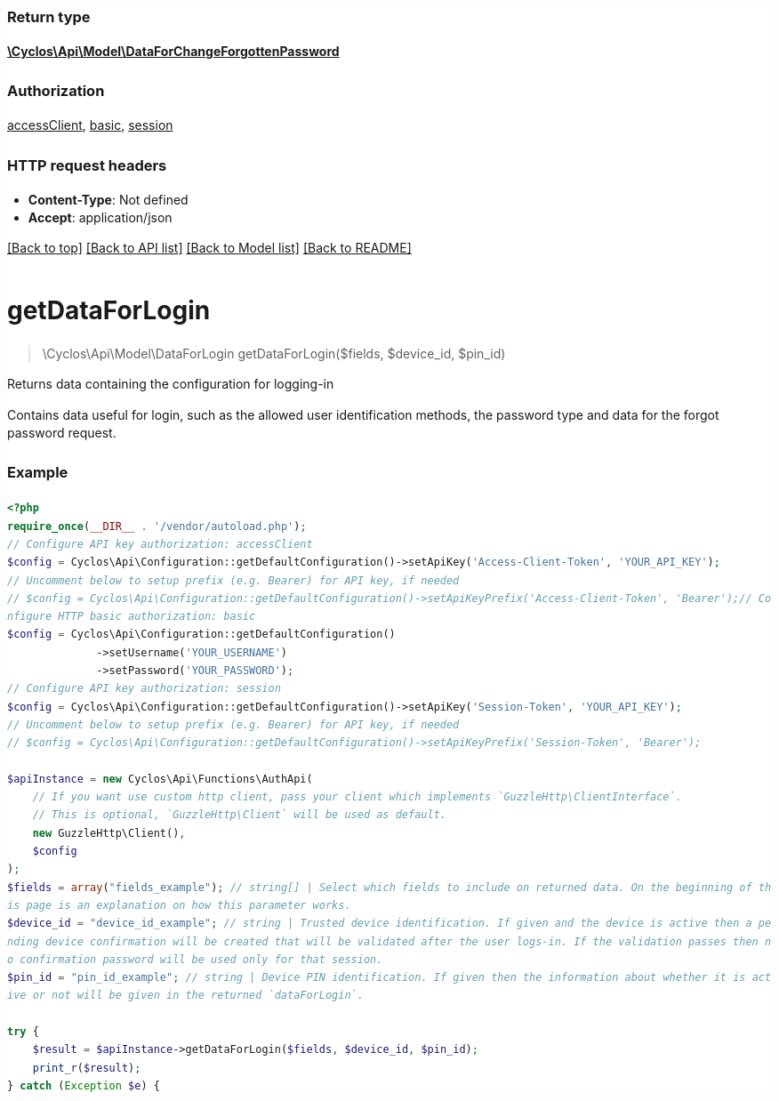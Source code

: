 ### Return type

[**\Cyclos\Api\Model\DataForChangeForgottenPassword**](../Model/DataForChangeForgottenPassword.md)

### Authorization

[accessClient](../../README.md#accessClient), [basic](../../README.md#basic), [session](../../README.md#session)

### HTTP request headers

 - **Content-Type**: Not defined
 - **Accept**: application/json

[[Back to top]](#) [[Back to API list]](../../README.md#documentation-for-api-endpoints) [[Back to Model list]](../../README.md#documentation-for-models) [[Back to README]](../../README.md)

# **getDataForLogin**
> \Cyclos\Api\Model\DataForLogin getDataForLogin($fields, $device_id, $pin_id)

Returns data containing the configuration for logging-in

Contains data useful for login, such as the allowed user identification methods, the password type and data for the forgot password request.

### Example
```php
<?php
require_once(__DIR__ . '/vendor/autoload.php');
// Configure API key authorization: accessClient
$config = Cyclos\Api\Configuration::getDefaultConfiguration()->setApiKey('Access-Client-Token', 'YOUR_API_KEY');
// Uncomment below to setup prefix (e.g. Bearer) for API key, if needed
// $config = Cyclos\Api\Configuration::getDefaultConfiguration()->setApiKeyPrefix('Access-Client-Token', 'Bearer');// Configure HTTP basic authorization: basic
$config = Cyclos\Api\Configuration::getDefaultConfiguration()
              ->setUsername('YOUR_USERNAME')
              ->setPassword('YOUR_PASSWORD');
// Configure API key authorization: session
$config = Cyclos\Api\Configuration::getDefaultConfiguration()->setApiKey('Session-Token', 'YOUR_API_KEY');
// Uncomment below to setup prefix (e.g. Bearer) for API key, if needed
// $config = Cyclos\Api\Configuration::getDefaultConfiguration()->setApiKeyPrefix('Session-Token', 'Bearer');

$apiInstance = new Cyclos\Api\Functions\AuthApi(
    // If you want use custom http client, pass your client which implements `GuzzleHttp\ClientInterface`.
    // This is optional, `GuzzleHttp\Client` will be used as default.
    new GuzzleHttp\Client(),
    $config
);
$fields = array("fields_example"); // string[] | Select which fields to include on returned data. On the beginning of this page is an explanation on how this parameter works.
$device_id = "device_id_example"; // string | Trusted device identification. If given and the device is active then a pending device confirmation will be created that will be validated after the user logs-in. If the validation passes then no confirmation password will be used only for that session.
$pin_id = "pin_id_example"; // string | Device PIN identification. If given then the information about whether it is active or not will be given in the returned `dataForLogin`.

try {
    $result = $apiInstance->getDataForLogin($fields, $device_id, $pin_id);
    print_r($result);
} catch (Exception $e) {
```
